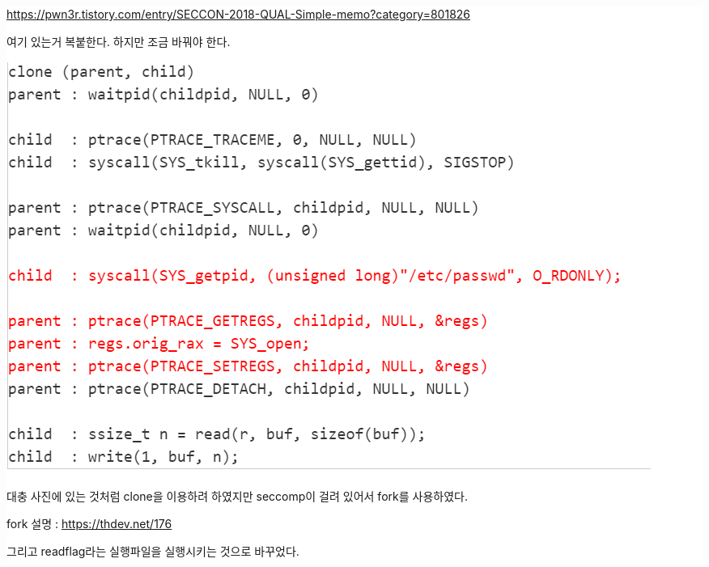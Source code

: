 https://pwn3r.tistory.com/entry/SECCON-2018-QUAL-Simple-memo?category=801826

여기 있는거 복붙한다. 하지만 조금 바꿔야 한다.

![image-20200101195725730](https://github.com/aht7525/aht7525.github.io/blob/master/img/image-20200101195725730.png?raw=true)

대충 사진에 있는 것처럼 clone을 이용하려 하였지만 seccomp이 걸려 있어서 fork를 사용하였다.

fork 설명 : https://thdev.net/176

그리고 readflag라는 실행파일을 실행시키는 것으로 바꾸었다.

